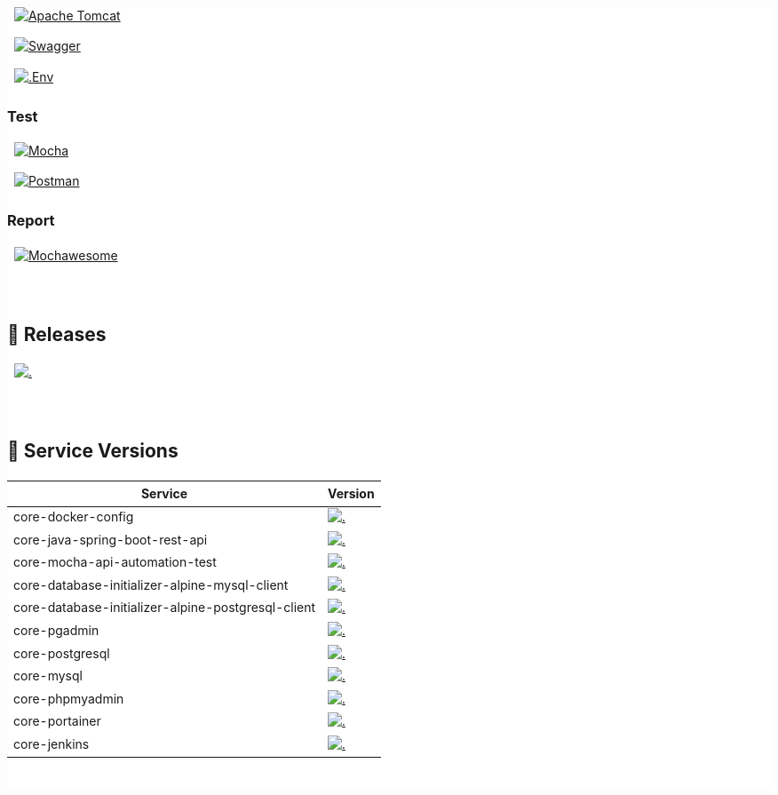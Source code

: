 &nbsp; [![Apache Tomcat](https://img.shields.io/badge/apache%20tomcat-%23F8DC75.svg?style=for-the-badge&logo=apache-tomcat&logoColor=black)](https://tomcat.apache.org/)

&nbsp; [![Swagger](https://img.shields.io/badge/Swagger-85EA2D?style=for-the-badge&logo=Swagger&logoColor=white)](https://swagger.io/)

&nbsp; [![.Env](https://img.shields.io/badge/.ENV-ECD53F.svg?style=for-the-badge&logo=dotenv&logoColor=black)](https://www.ibm.com/docs/bg/aix/7.2?topic=files-env-file)

### Test

&nbsp; [![Mocha](https://img.shields.io/badge/Mocha-8D6748?style=for-the-badge&logo=Mocha&logoColor=white)](https://mochajs.org/)

&nbsp; [![Postman](https://img.shields.io/badge/Postman-FF6C37?style=for-the-badge&logo=postman&logoColor=white)](https://www.postman.com/)

### Report

&nbsp; [![Mochawesome](https://img.shields.io/badge/MochAwesome-37474F?style=for-the-badge&logo=Mocha&logoColor=white)](https://mochajs.org/)

<br/>

<h2 id="releases">🚢 Releases</h2> 

&nbsp; [![.](https://img.shields.io/badge/1.0.0-233838?style=flat&label=version&labelColor=111727&color=1181A1)](https://github.com/ahmettoguz/core-docker-config/tree/v1.0.0)

<br/>

<h2 id="service-versions">🧩 Service Versions</h2> 

| Service                                            | Version                                                                                                                                                                                                 |
|----------------------------------------------------|---------------------------------------------------------------------------------------------------------------------------------------------------------------------------------------------------------|
| core-docker-config                                 | [![.](https://img.shields.io/badge/1.0.0-233838?style=flat&label=version&labelColor=111727&color=1181A1)](https://github.com/ahmettoguz/core-docker-config/tree/v1.0.0)                                 |
| core-java-spring-boot-rest-api                     | [![.](https://img.shields.io/badge/1.0.0-233838?style=flat&label=version&labelColor=111727&color=1181A1)](https://github.com/ahmettoguz/core-java-spring-boot-rest-api/tree/v1.0.0)                     |
| core-mocha-api-automation-test                     | [![.](https://img.shields.io/badge/1.0.0-233838?style=flat&label=version&labelColor=111727&color=1181A1)](https://github.com/ahmettoguz/core-mocha-api-automation-test/tree/v1.0.0)                     |
| core-database-initializer-alpine-mysql-client      | [![.](https://img.shields.io/badge/1.0.0-233838?style=flat&label=version&labelColor=111727&color=1181A1)](https://github.com/ahmettoguz/core-database-initializer-alpine-mysql-client/tree/v1.0.0)      |
| core-database-initializer-alpine-postgresql-client | [![.](https://img.shields.io/badge/1.1.2-233838?style=flat&label=version&labelColor=111727&color=1181A1)](https://github.com/ahmettoguz/core-database-initializer-alpine-postgresql-client/tree/v1.1.2) |
| core-pgadmin                                       | [![.](https://img.shields.io/badge/1.0.0-233838?style=flat&label=version&labelColor=111727&color=1181A1)](https://github.com/ahmettoguz/core-pgadmin/tree/v1.0.0)                                       |
| core-postgresql                                    | [![.](https://img.shields.io/badge/1.3.0-233838?style=flat&label=version&labelColor=111727&color=1181A1)](https://github.com/ahmettoguz/core-postgresql/tree/v1.3.0)                                    |
| core-mysql                                         | [![.](https://img.shields.io/badge/1.0.0-233838?style=flat&label=version&labelColor=111727&color=1181A1)](https://github.com/ahmettoguz/core-mysql/tree/v1.0.0)                                         |
| core-phpmyadmin                                    | [![.](https://img.shields.io/badge/1.0.0-233838?style=flat&label=version&labelColor=111727&color=1181A1)](https://github.com/ahmettoguz/core-phpmyadmin/tree/v1.0.0)                                    |
| core-portainer                                     | [![.](https://img.shields.io/badge/1.0.0-233838?style=flat&label=version&labelColor=111727&color=1181A1)](https://github.com/ahmettoguz/core-portainer/tree/v1.0.0)                                     |
| core-jenkins                                       | [![.](https://img.shields.io/badge/1.0.0-233838?style=flat&label=version&labelColor=111727&color=1181A1)](https://github.com/ahmettoguz/core-jenkins/tree/v1.0.0)                                       |

<br/>
